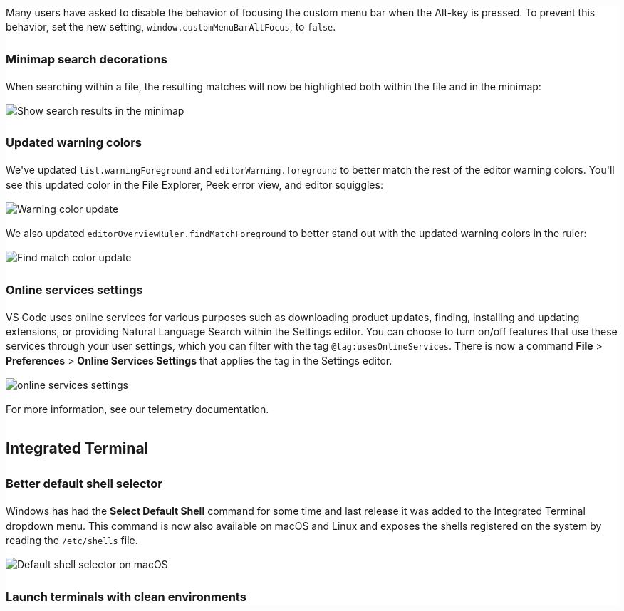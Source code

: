 Many users have asked to disable the behavior of focusing the custom menu bar
when the Alt-key is pressed. To prevent this behavior, set the new setting,
`window.customMenuBarAltFocus`, to `false`.

### Minimap search decorations

When searching within a file, the resulting matches will now be highlighted both
within the file and in the minimap:

![Show search results in the minimap](images/1_36/minimap_search.png)

### Updated warning colors

We've updated `list.warningForeground` and `editorWarning.foreground` to better
match the rest of the editor warning colors. You'll see this updated color in
the File Explorer, Peek error view, and editor squiggles:

![Warning color update](images/1_36/warning-color.png)

We also updated `editorOverviewRuler.findMatchForeground` to better stand out
with the updated warning colors in the ruler:

![Find match color update](images/1_36/find-match-ruler-color.png)

### Online services settings

VS Code uses online services for various purposes such as downloading product
updates, finding, installing and updating extensions, or providing Natural
Language Search within the Settings editor. You can choose to turn on/off
features that use these services through your user settings, which you can
filter with the tag `@tag:usesOnlineServices`. There is now a command **File** >
**Preferences** > **Online Services Settings** that applies the tag in the
Settings editor.

![online services settings](images/1_36/online-services-settings.png)

For more information, see our
[telemetry documentation](https://code.visualstudio.com/docs/getstarted/telemetry).

## Integrated Terminal

### Better default shell selector

Windows has had the **Select Default Shell** command for some time and last
release it was added to the Integrated Terminal dropdown menu. This command is
now also available on macOS and Linux and exposes the shells registered on the
system by reading the `/etc/shells` file.

![Default shell selector on macOS](images/1_36/terminal-mac-shell-selector.png)

### Launch terminals with clean environments
